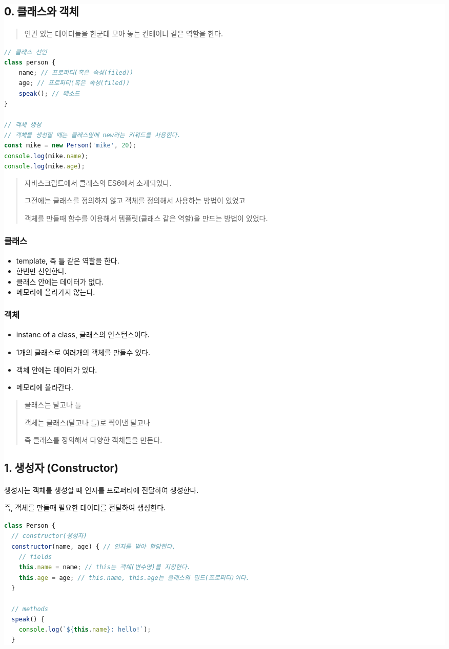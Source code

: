 ## 0. 클래스와 객체

>  연관 있는 데이터들을 한군데 모아 놓는 컨테이너 같은 역할을 한다.

```javascript
// 클래스 선언
class person {
    name; // 프로퍼티(혹은 속성(filed))
    age; // 프로퍼티(혹은 속성(filed))
    speak(); // 메소드
}

// 객체 생성
// 객체를 생성할 때는 클래스앞에 new라는 키워드를 사용한다.
const mike = new Person('mike', 20);
console.log(mike.name);
console.log(mike.age);
```

>자바스크립트에서 클래스의 ES6에서 소개되었다.
>
>그전에는 클래스를 정의하지 않고 객체를 정의해서 사용하는 방법이 있었고
>
>객체를 만들때 함수를 이용해서 템플릿(클래스 같은 역할)을 만드는 방법이 있었다.

### 클래스

- template, 즉 틀 같은 역할을 한다.
- 한번만 선언한다.
- 클래스 안에는 데이터가 없다.
- 메모리에 올라가지 않는다.

### 객체

- instanc of a class, 클래스의 인스턴스이다.
- 1개의 클래스로 여러개의 객체를 만들수 있다.
- 객체 안에는 데이터가 있다.

- 메모리에 올라간다.

> 클래스는 달고나 틀
>
> 객체는 클래스(달고나 틀)로 찍어낸 달고나
>
> 즉 클래스를 정의해서 다양한 객체들을 만든다.



## 1. 생성자 (Constructor)

생성자는 객체를 생성할 때 인자를 프로퍼티에 전달하여 생성한다.

즉, 객체를 만들때 필요한 데이터를 전달하여 생성한다.

```javascript
class Person {
  // constructor(생성자)
  constructor(name, age) { // 인자를 받아 할당한다.
    // fields
    this.name = name; // this는 객체(변수명)를 지칭한다.
    this.age = age; // this.name, this.age는 클래스의 필드(프로퍼티)이다.
  }

  // methods
  speak() {
    console.log(`${this.name}: hello!`);
  }
```